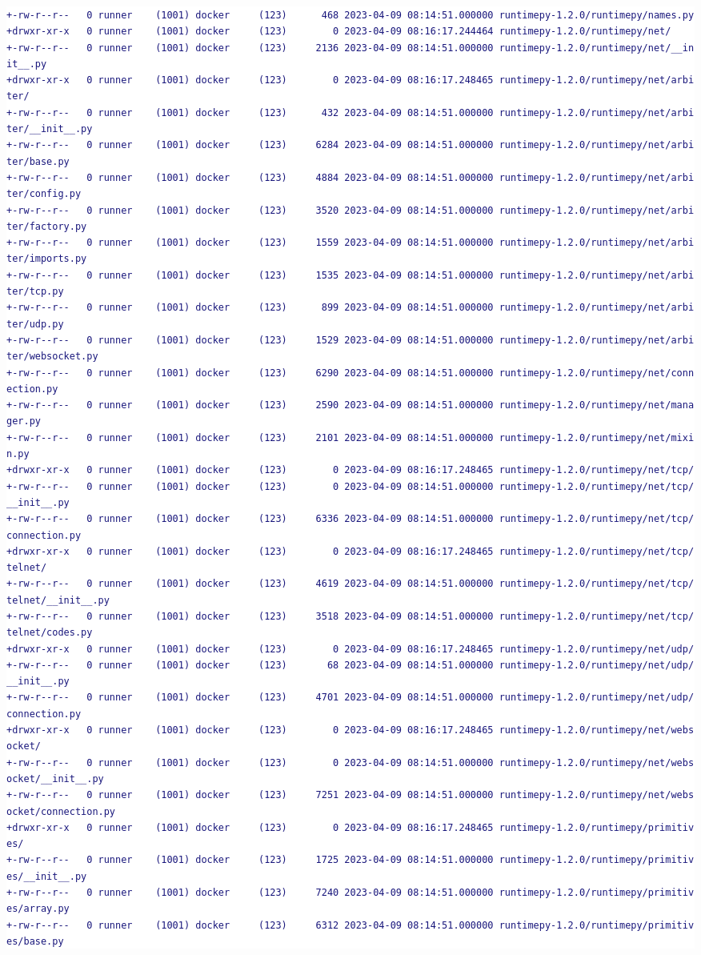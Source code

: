 ```diff
+-rw-r--r--   0 runner    (1001) docker     (123)      468 2023-04-09 08:14:51.000000 runtimepy-1.2.0/runtimepy/names.py
+drwxr-xr-x   0 runner    (1001) docker     (123)        0 2023-04-09 08:16:17.244464 runtimepy-1.2.0/runtimepy/net/
+-rw-r--r--   0 runner    (1001) docker     (123)     2136 2023-04-09 08:14:51.000000 runtimepy-1.2.0/runtimepy/net/__init__.py
+drwxr-xr-x   0 runner    (1001) docker     (123)        0 2023-04-09 08:16:17.248465 runtimepy-1.2.0/runtimepy/net/arbiter/
+-rw-r--r--   0 runner    (1001) docker     (123)      432 2023-04-09 08:14:51.000000 runtimepy-1.2.0/runtimepy/net/arbiter/__init__.py
+-rw-r--r--   0 runner    (1001) docker     (123)     6284 2023-04-09 08:14:51.000000 runtimepy-1.2.0/runtimepy/net/arbiter/base.py
+-rw-r--r--   0 runner    (1001) docker     (123)     4884 2023-04-09 08:14:51.000000 runtimepy-1.2.0/runtimepy/net/arbiter/config.py
+-rw-r--r--   0 runner    (1001) docker     (123)     3520 2023-04-09 08:14:51.000000 runtimepy-1.2.0/runtimepy/net/arbiter/factory.py
+-rw-r--r--   0 runner    (1001) docker     (123)     1559 2023-04-09 08:14:51.000000 runtimepy-1.2.0/runtimepy/net/arbiter/imports.py
+-rw-r--r--   0 runner    (1001) docker     (123)     1535 2023-04-09 08:14:51.000000 runtimepy-1.2.0/runtimepy/net/arbiter/tcp.py
+-rw-r--r--   0 runner    (1001) docker     (123)      899 2023-04-09 08:14:51.000000 runtimepy-1.2.0/runtimepy/net/arbiter/udp.py
+-rw-r--r--   0 runner    (1001) docker     (123)     1529 2023-04-09 08:14:51.000000 runtimepy-1.2.0/runtimepy/net/arbiter/websocket.py
+-rw-r--r--   0 runner    (1001) docker     (123)     6290 2023-04-09 08:14:51.000000 runtimepy-1.2.0/runtimepy/net/connection.py
+-rw-r--r--   0 runner    (1001) docker     (123)     2590 2023-04-09 08:14:51.000000 runtimepy-1.2.0/runtimepy/net/manager.py
+-rw-r--r--   0 runner    (1001) docker     (123)     2101 2023-04-09 08:14:51.000000 runtimepy-1.2.0/runtimepy/net/mixin.py
+drwxr-xr-x   0 runner    (1001) docker     (123)        0 2023-04-09 08:16:17.248465 runtimepy-1.2.0/runtimepy/net/tcp/
+-rw-r--r--   0 runner    (1001) docker     (123)        0 2023-04-09 08:14:51.000000 runtimepy-1.2.0/runtimepy/net/tcp/__init__.py
+-rw-r--r--   0 runner    (1001) docker     (123)     6336 2023-04-09 08:14:51.000000 runtimepy-1.2.0/runtimepy/net/tcp/connection.py
+drwxr-xr-x   0 runner    (1001) docker     (123)        0 2023-04-09 08:16:17.248465 runtimepy-1.2.0/runtimepy/net/tcp/telnet/
+-rw-r--r--   0 runner    (1001) docker     (123)     4619 2023-04-09 08:14:51.000000 runtimepy-1.2.0/runtimepy/net/tcp/telnet/__init__.py
+-rw-r--r--   0 runner    (1001) docker     (123)     3518 2023-04-09 08:14:51.000000 runtimepy-1.2.0/runtimepy/net/tcp/telnet/codes.py
+drwxr-xr-x   0 runner    (1001) docker     (123)        0 2023-04-09 08:16:17.248465 runtimepy-1.2.0/runtimepy/net/udp/
+-rw-r--r--   0 runner    (1001) docker     (123)       68 2023-04-09 08:14:51.000000 runtimepy-1.2.0/runtimepy/net/udp/__init__.py
+-rw-r--r--   0 runner    (1001) docker     (123)     4701 2023-04-09 08:14:51.000000 runtimepy-1.2.0/runtimepy/net/udp/connection.py
+drwxr-xr-x   0 runner    (1001) docker     (123)        0 2023-04-09 08:16:17.248465 runtimepy-1.2.0/runtimepy/net/websocket/
+-rw-r--r--   0 runner    (1001) docker     (123)        0 2023-04-09 08:14:51.000000 runtimepy-1.2.0/runtimepy/net/websocket/__init__.py
+-rw-r--r--   0 runner    (1001) docker     (123)     7251 2023-04-09 08:14:51.000000 runtimepy-1.2.0/runtimepy/net/websocket/connection.py
+drwxr-xr-x   0 runner    (1001) docker     (123)        0 2023-04-09 08:16:17.248465 runtimepy-1.2.0/runtimepy/primitives/
+-rw-r--r--   0 runner    (1001) docker     (123)     1725 2023-04-09 08:14:51.000000 runtimepy-1.2.0/runtimepy/primitives/__init__.py
+-rw-r--r--   0 runner    (1001) docker     (123)     7240 2023-04-09 08:14:51.000000 runtimepy-1.2.0/runtimepy/primitives/array.py
+-rw-r--r--   0 runner    (1001) docker     (123)     6312 2023-04-09 08:14:51.000000 runtimepy-1.2.0/runtimepy/primitives/base.py
```